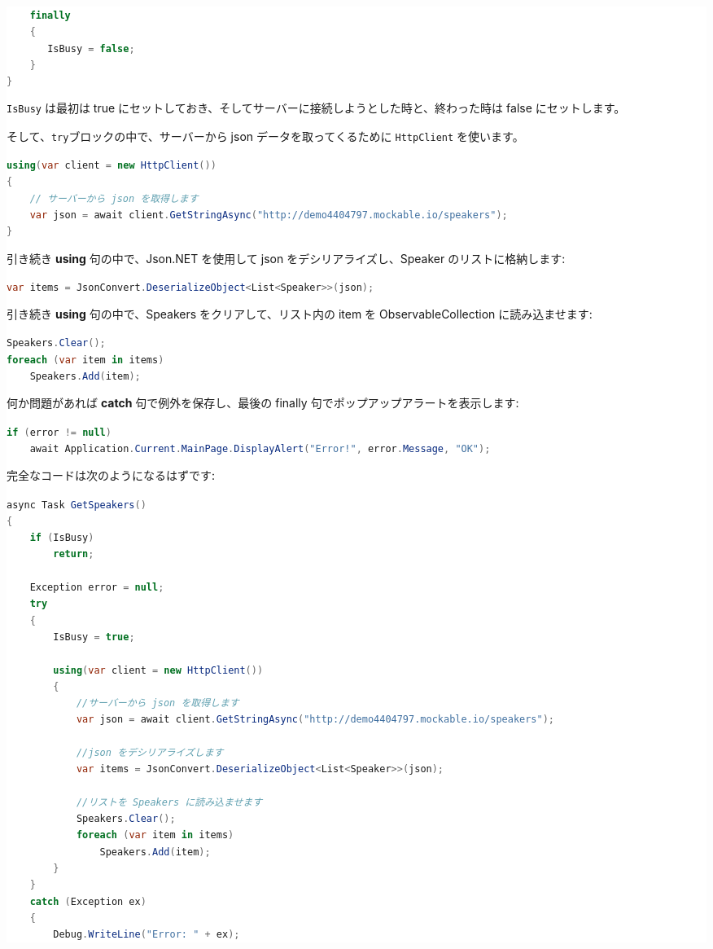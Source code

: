 ```csharp
    finally
    {
       IsBusy = false;
    }
}
```

`IsBusy` は最初は true にセットしておき、そしてサーバーに接続しようとした時と、終わった時は false にセットします。

そして、`try`ブロックの中で、サーバーから json データを取ってくるために `HttpClient` を使います。

```csharp
using(var client = new HttpClient())
{
    // サーバーから json を取得します
    var json = await client.GetStringAsync("http://demo4404797.mockable.io/speakers");
}
```

引き続き **using** 句の中で、Json.NET を使用して json をデシリアライズし、Speaker のリストに格納します:

```csharp
var items = JsonConvert.DeserializeObject<List<Speaker>>(json);
```

引き続き **using** 句の中で、Speakers をクリアして、リスト内の item を ObservableCollection に読み込ませます:

```csharp
Speakers.Clear();
foreach (var item in items)
    Speakers.Add(item);
```
何か問題があれば **catch** 句で例外を保存し、最後の finally 句でポップアップアラートを表示します:

```csharp
if (error != null)
    await Application.Current.MainPage.DisplayAlert("Error!", error.Message, "OK");
```

完全なコードは次のようになるはずです:

```csharp
async Task GetSpeakers()
{
    if (IsBusy)
        return;

    Exception error = null;
    try
    {
        IsBusy = true;

        using(var client = new HttpClient())
        {
            //サーバーから json を取得します
            var json = await client.GetStringAsync("http://demo4404797.mockable.io/speakers");

            //json をデシリアライズします
            var items = JsonConvert.DeserializeObject<List<Speaker>>(json);

            //リストを Speakers に読み込ませます
            Speakers.Clear();
            foreach (var item in items)
                Speakers.Add(item);
        }
    }
    catch (Exception ex)
    {
        Debug.WriteLine("Error: " + ex);
```